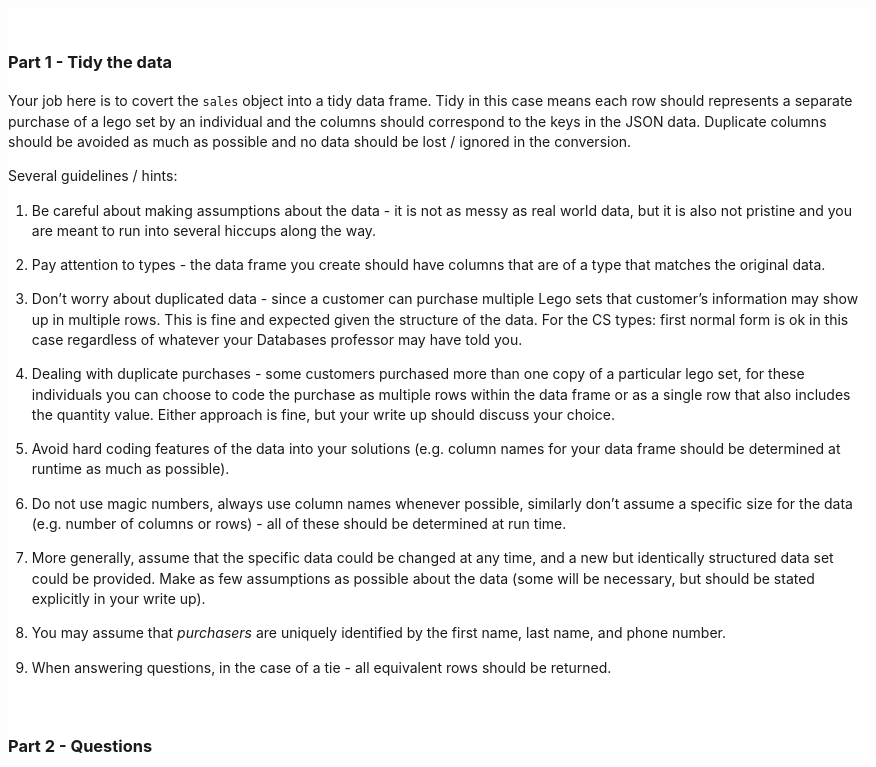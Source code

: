 <br/>

### Part 1 - Tidy the data

Your job here is to covert the `sales` object into a tidy data frame.
Tidy in this case means each row should represents a separate purchase
of a lego set by an individual and the columns should correspond to the
keys in the JSON data. Duplicate columns should be avoided as much as
possible and no data should be lost / ignored in the conversion.

Several guidelines / hints:

1.  Be careful about making assumptions about the data - it is not as
    messy as real world data, but it is also not pristine and you are
    meant to run into several hiccups along the way.

2.  Pay attention to types - the data frame you create should have
    columns that are of a type that matches the original data.

3.  Don’t worry about duplicated data - since a customer can purchase
    multiple Lego sets that customer’s information may show up in
    multiple rows. This is fine and expected given the structure of the
    data. For the CS types: first normal form is ok in this case
    regardless of whatever your Databases professor may have told you.

4.  Dealing with duplicate purchases - some customers purchased more
    than one copy of a particular lego set, for these individuals you
    can choose to code the purchase as multiple rows within the data
    frame or as a single row that also includes the quantity value.
    Either approach is fine, but your write up should discuss your
    choice.

5.  Avoid hard coding features of the data into your solutions
    (e.g. column names for your data frame should be determined at
    runtime as much as possible).

6.  Do not use magic numbers, always use column names whenever possible,
    similarly don’t assume a specific size for the data (e.g. number of
    columns or rows) - all of these should be determined at run time.

7.  More generally, assume that the specific data could be changed at
    any time, and a new but identically structured data set could be
    provided. Make as few assumptions as possible about the data (some
    will be necessary, but should be stated explicitly in your write
    up).

8.  You may assume that *purchasers* are uniquely identified by the
    first name, last name, and phone number.

9.  When answering questions, in the case of a tie - all equivalent rows
    should be returned.

<br/>

### Part 2 - Questions
